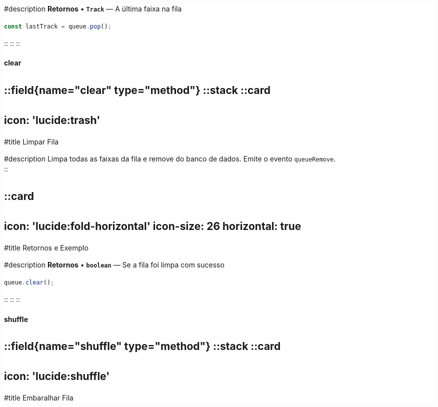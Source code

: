   #description
  **Retornos**
  • **`Track`** — A última faixa na fila

  ```js
  const lastTrack = queue.pop();
  ```
  ::
::
::

#### clear
::field{name="clear" type="method"}
::stack
  ::card
  ---
  icon: 'lucide:trash'
  ---
  #title
  Limpar Fila

  #description
  Limpa todas as faixas da fila e remove do banco de dados. Emite o evento `queueRemove`.
  <br>
  ::

  ::card
  ---
  icon: 'lucide:fold-horizontal'
  icon-size: 26
  horizontal: true
  ---
  #title
  Retornos e Exemplo

  #description
  **Retornos**
  • **`boolean`** — Se a fila foi limpa com sucesso

  ```js
  queue.clear();
  ```
  ::
::
::

#### shuffle
::field{name="shuffle" type="method"}
::stack
  ::card
  ---
  icon: 'lucide:shuffle'
  ---
  #title
  Embaralhar Fila
